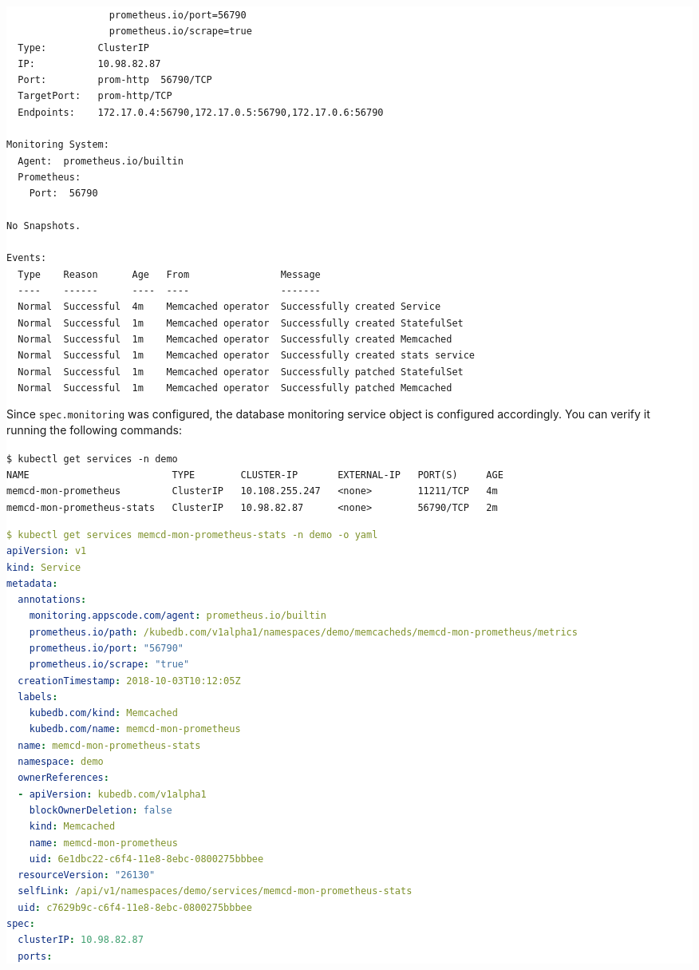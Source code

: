 ```console
                  prometheus.io/port=56790
                  prometheus.io/scrape=true
  Type:         ClusterIP
  IP:           10.98.82.87
  Port:         prom-http  56790/TCP
  TargetPort:   prom-http/TCP
  Endpoints:    172.17.0.4:56790,172.17.0.5:56790,172.17.0.6:56790

Monitoring System:
  Agent:  prometheus.io/builtin
  Prometheus:
    Port:  56790

No Snapshots.

Events:
  Type    Reason      Age   From                Message
  ----    ------      ----  ----                -------
  Normal  Successful  4m    Memcached operator  Successfully created Service
  Normal  Successful  1m    Memcached operator  Successfully created StatefulSet
  Normal  Successful  1m    Memcached operator  Successfully created Memcached
  Normal  Successful  1m    Memcached operator  Successfully created stats service
  Normal  Successful  1m    Memcached operator  Successfully patched StatefulSet
  Normal  Successful  1m    Memcached operator  Successfully patched Memcached
```

Since `spec.monitoring` was configured, the database monitoring service object is configured accordingly. You can verify it running the following commands:

```console
$ kubectl get services -n demo
NAME                         TYPE        CLUSTER-IP       EXTERNAL-IP   PORT(S)     AGE
memcd-mon-prometheus         ClusterIP   10.108.255.247   <none>        11211/TCP   4m
memcd-mon-prometheus-stats   ClusterIP   10.98.82.87      <none>        56790/TCP   2m
```

```yaml
$ kubectl get services memcd-mon-prometheus-stats -n demo -o yaml
apiVersion: v1
kind: Service
metadata:
  annotations:
    monitoring.appscode.com/agent: prometheus.io/builtin
    prometheus.io/path: /kubedb.com/v1alpha1/namespaces/demo/memcacheds/memcd-mon-prometheus/metrics
    prometheus.io/port: "56790"
    prometheus.io/scrape: "true"
  creationTimestamp: 2018-10-03T10:12:05Z
  labels:
    kubedb.com/kind: Memcached
    kubedb.com/name: memcd-mon-prometheus
  name: memcd-mon-prometheus-stats
  namespace: demo
  ownerReferences:
  - apiVersion: kubedb.com/v1alpha1
    blockOwnerDeletion: false
    kind: Memcached
    name: memcd-mon-prometheus
    uid: 6e1dbc22-c6f4-11e8-8ebc-0800275bbbee
  resourceVersion: "26130"
  selfLink: /api/v1/namespaces/demo/services/memcd-mon-prometheus-stats
  uid: c7629b9c-c6f4-11e8-8ebc-0800275bbbee
spec:
  clusterIP: 10.98.82.87
  ports:
```